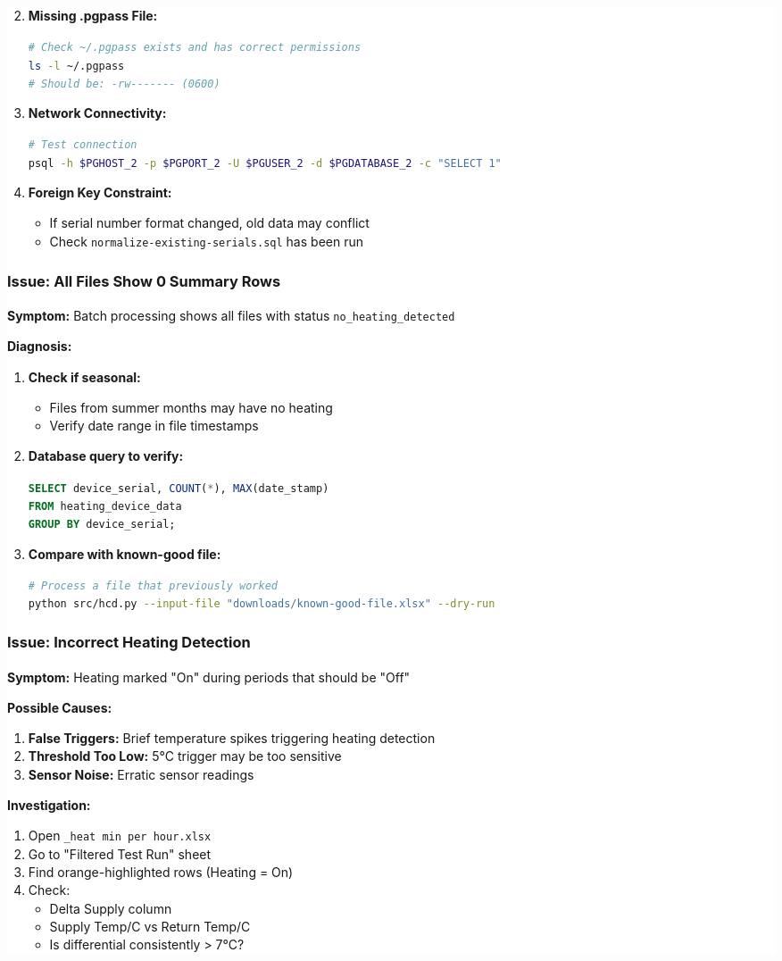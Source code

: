 2. **Missing .pgpass File:**
   ```bash
   # Check ~/.pgpass exists and has correct permissions
   ls -l ~/.pgpass
   # Should be: -rw------- (0600)
   ```

3. **Network Connectivity:**
   ```bash
   # Test connection
   psql -h $PGHOST_2 -p $PGPORT_2 -U $PGUSER_2 -d $PGDATABASE_2 -c "SELECT 1"
   ```

4. **Foreign Key Constraint:**
   - If serial number format changed, old data may conflict
   - Check `normalize-existing-serials.sql` has been run

### Issue: All Files Show 0 Summary Rows

**Symptom:** Batch processing shows all files with status `no_heating_detected`

**Diagnosis:**

1. **Check if seasonal:**
   - Files from summer months may have no heating
   - Verify date range in file timestamps

2. **Database query to verify:**
   ```sql
   SELECT device_serial, COUNT(*), MAX(date_stamp)
   FROM heating_device_data
   GROUP BY device_serial;
   ```

3. **Compare with known-good file:**
   ```bash
   # Process a file that previously worked
   python src/hcd.py --input-file "downloads/known-good-file.xlsx" --dry-run
   ```

### Issue: Incorrect Heating Detection

**Symptom:** Heating marked "On" during periods that should be "Off"

**Possible Causes:**

1. **False Triggers:** Brief temperature spikes triggering heating detection
2. **Threshold Too Low:** 5°C trigger may be too sensitive
3. **Sensor Noise:** Erratic sensor readings

**Investigation:**
1. Open `_heat min per hour.xlsx`
2. Go to "Filtered Test Run" sheet
3. Find orange-highlighted rows (Heating = On)
4. Check:
   - Delta Supply column
   - Supply Temp/C vs Return Temp/C
   - Is differential consistently > 7°C?
